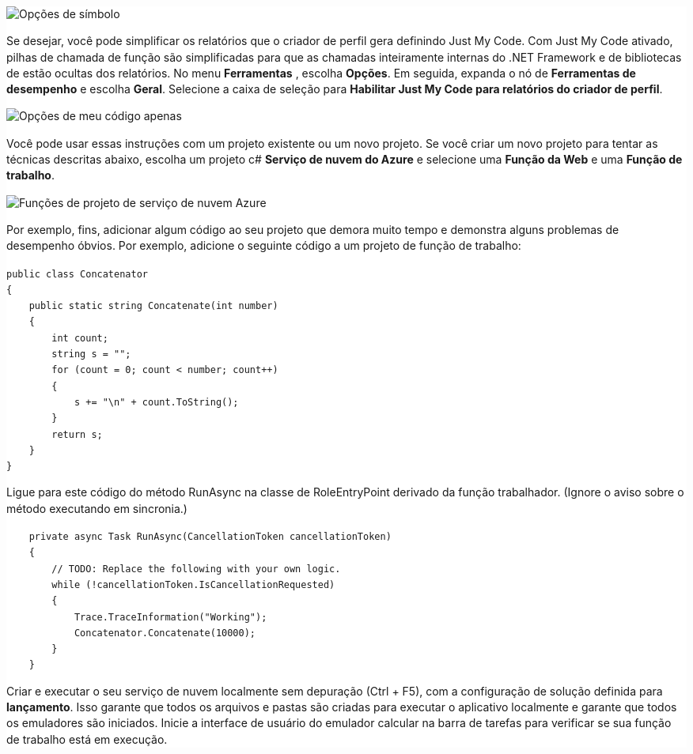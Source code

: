 ![Opções de símbolo][4]

Se desejar, você pode simplificar os relatórios que o criador de perfil gera definindo Just My Code. Com Just My Code ativado, pilhas de chamada de função são simplificadas para que as chamadas inteiramente internas do .NET Framework e de bibliotecas de estão ocultas dos relatórios. No menu **Ferramentas** , escolha **Opções**. Em seguida, expanda o nó de **Ferramentas de desempenho** e escolha **Geral**. Selecione a caixa de seleção para **Habilitar Just My Code para relatórios do criador de perfil**.

![Opções de meu código apenas][17]

Você pode usar essas instruções com um projeto existente ou um novo projeto.  Se você criar um novo projeto para tentar as técnicas descritas abaixo, escolha um projeto c# **Serviço de nuvem do Azure** e selecione uma **Função da Web** e uma **Função de trabalho**.

![Funções de projeto de serviço de nuvem Azure][5]

Por exemplo, fins, adicionar algum código ao seu projeto que demora muito tempo e demonstra alguns problemas de desempenho óbvios. Por exemplo, adicione o seguinte código a um projeto de função de trabalho:

    public class Concatenator
    {
        public static string Concatenate(int number)
        {
            int count;
            string s = "";
            for (count = 0; count < number; count++)
            {
                s += "\n" + count.ToString();
            }
            return s;
        }
    }

Ligue para este código do método RunAsync na classe de RoleEntryPoint derivado da função trabalhador. (Ignore o aviso sobre o método executando em sincronia.)

        private async Task RunAsync(CancellationToken cancellationToken)
        {
            // TODO: Replace the following with your own logic.
            while (!cancellationToken.IsCancellationRequested)
            {
                Trace.TraceInformation("Working");
                Concatenator.Concatenate(10000);
            }
        }

Criar e executar o seu serviço de nuvem localmente sem depuração (Ctrl + F5), com a configuração de solução definida para **lançamento**. Isso garante que todos os arquivos e pastas são criadas para executar o aplicativo localmente e garante que todos os emuladores são iniciados. Inicie a interface de usuário do emulador calcular na barra de tarefas para verificar se sua função de trabalho está em execução.


[1]: http://msdn.microsoft.com/library/azure/hh369930.aspx
[2]: http://msdn.microsoft.com/library/azure/hh411542.aspx
[3]: http://blogs.msdn.com/b/habibh/archive/2009/06/30/walkthrough-using-the-tier-interaction-profiler-in-visual-studio-team-system-2010.aspx
[4]: ./media/cloud-services-performance-testing-visual-studio-profiler/ProfilingLocally09.png
[5]: ./media/cloud-services-performance-testing-visual-studio-profiler/ProfilingLocally10.png
[6]: ./media/cloud-services-performance-testing-visual-studio-profiler/ProfilingLocally02.png
[7]: ./media/cloud-services-performance-testing-visual-studio-profiler/ProfilingLocally05.png
[8]: ./media/cloud-services-performance-testing-visual-studio-profiler/ProfilingLocally010.png
[9]: ./media/cloud-services-performance-testing-visual-studio-profiler/ProfilingLocally07.png
[10]: ./media/cloud-services-performance-testing-visual-studio-profiler/ProfilingLocally06.png
[11]: ./media/cloud-services-performance-testing-visual-studio-profiler/ProfilingLocally03.png
[12]: ./media/cloud-services-performance-testing-visual-studio-profiler/ProfilingLocally011.png
[14]: ./media/cloud-services-performance-testing-visual-studio-profiler/ProfilingLocally04.png 
[15]: ./media/cloud-services-performance-testing-visual-studio-profiler/ProfilingLocally013.png
[16]: ./media/cloud-services-performance-testing-visual-studio-profiler/ProfilingLocally012.png
[17]: ./media/cloud-services-performance-testing-visual-studio-profiler/ProfilingLocally08.png